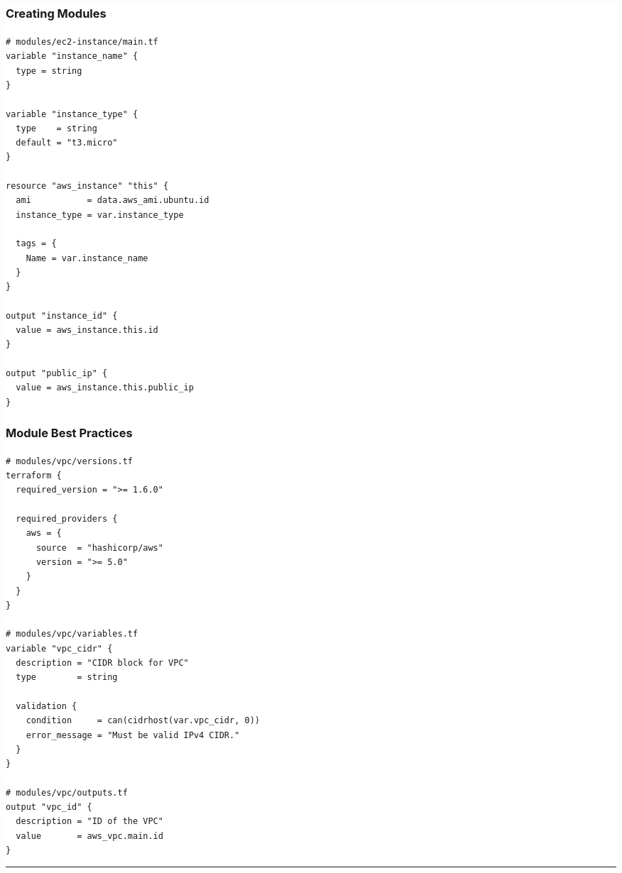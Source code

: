 ### Creating Modules

```hcl
# modules/ec2-instance/main.tf
variable "instance_name" {
  type = string
}

variable "instance_type" {
  type    = string
  default = "t3.micro"
}

resource "aws_instance" "this" {
  ami           = data.aws_ami.ubuntu.id
  instance_type = var.instance_type
  
  tags = {
    Name = var.instance_name
  }
}

output "instance_id" {
  value = aws_instance.this.id
}

output "public_ip" {
  value = aws_instance.this.public_ip
}
```

### Module Best Practices

```hcl
# modules/vpc/versions.tf
terraform {
  required_version = ">= 1.6.0"
  
  required_providers {
    aws = {
      source  = "hashicorp/aws"
      version = ">= 5.0"
    }
  }
}

# modules/vpc/variables.tf
variable "vpc_cidr" {
  description = "CIDR block for VPC"
  type        = string
  
  validation {
    condition     = can(cidrhost(var.vpc_cidr, 0))
    error_message = "Must be valid IPv4 CIDR."
  }
}

# modules/vpc/outputs.tf
output "vpc_id" {
  description = "ID of the VPC"
  value       = aws_vpc.main.id
}
```

---
